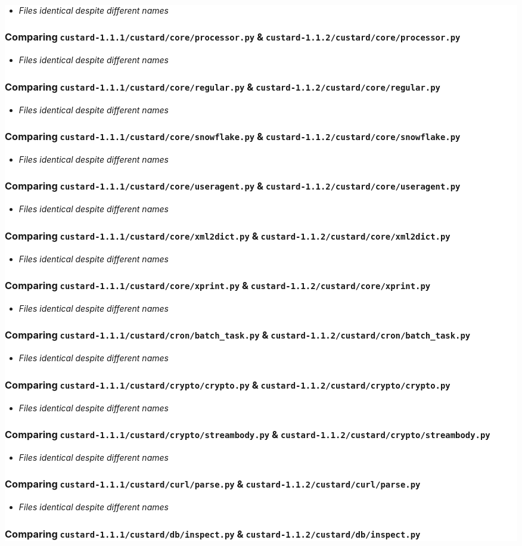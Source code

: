  * *Files identical despite different names*

### Comparing `custard-1.1.1/custard/core/processor.py` & `custard-1.1.2/custard/core/processor.py`

 * *Files identical despite different names*

### Comparing `custard-1.1.1/custard/core/regular.py` & `custard-1.1.2/custard/core/regular.py`

 * *Files identical despite different names*

### Comparing `custard-1.1.1/custard/core/snowflake.py` & `custard-1.1.2/custard/core/snowflake.py`

 * *Files identical despite different names*

### Comparing `custard-1.1.1/custard/core/useragent.py` & `custard-1.1.2/custard/core/useragent.py`

 * *Files identical despite different names*

### Comparing `custard-1.1.1/custard/core/xml2dict.py` & `custard-1.1.2/custard/core/xml2dict.py`

 * *Files identical despite different names*

### Comparing `custard-1.1.1/custard/core/xprint.py` & `custard-1.1.2/custard/core/xprint.py`

 * *Files identical despite different names*

### Comparing `custard-1.1.1/custard/cron/batch_task.py` & `custard-1.1.2/custard/cron/batch_task.py`

 * *Files identical despite different names*

### Comparing `custard-1.1.1/custard/crypto/crypto.py` & `custard-1.1.2/custard/crypto/crypto.py`

 * *Files identical despite different names*

### Comparing `custard-1.1.1/custard/crypto/streambody.py` & `custard-1.1.2/custard/crypto/streambody.py`

 * *Files identical despite different names*

### Comparing `custard-1.1.1/custard/curl/parse.py` & `custard-1.1.2/custard/curl/parse.py`

 * *Files identical despite different names*

### Comparing `custard-1.1.1/custard/db/inspect.py` & `custard-1.1.2/custard/db/inspect.py`
